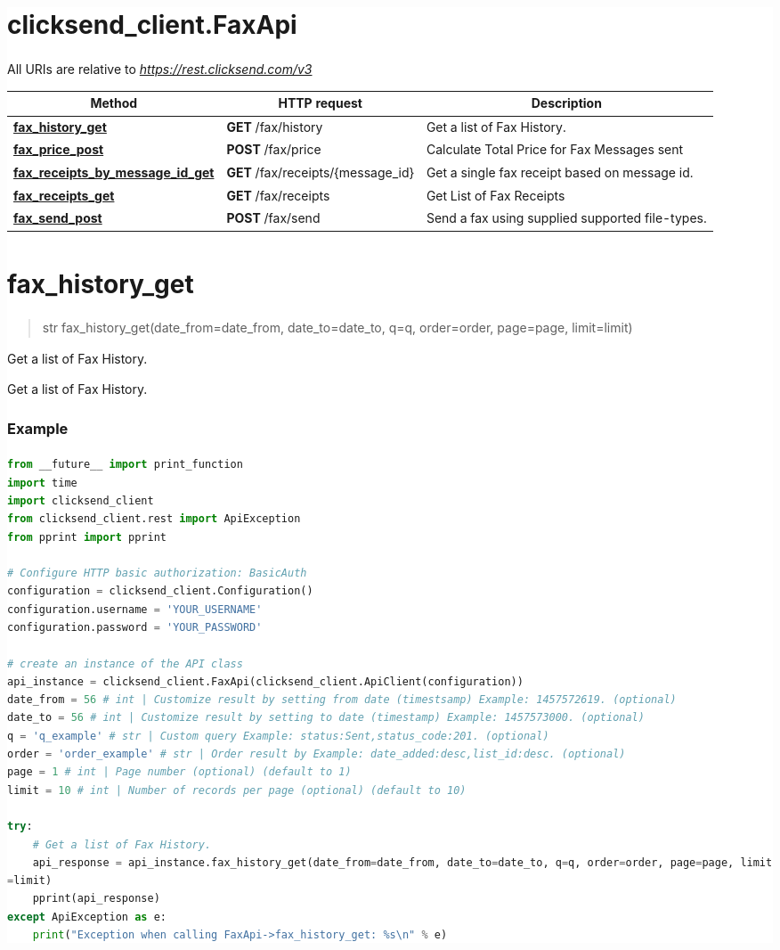 # clicksend_client.FaxApi

All URIs are relative to *https://rest.clicksend.com/v3*

Method | HTTP request | Description
------------- | ------------- | -------------
[**fax_history_get**](FaxApi.md#fax_history_get) | **GET** /fax/history | Get a list of Fax History.
[**fax_price_post**](FaxApi.md#fax_price_post) | **POST** /fax/price | Calculate Total Price for Fax Messages sent
[**fax_receipts_by_message_id_get**](FaxApi.md#fax_receipts_by_message_id_get) | **GET** /fax/receipts/{message_id} | Get a single fax receipt based on message id.
[**fax_receipts_get**](FaxApi.md#fax_receipts_get) | **GET** /fax/receipts | Get List of Fax Receipts
[**fax_send_post**](FaxApi.md#fax_send_post) | **POST** /fax/send | Send a fax using supplied supported file-types.


# **fax_history_get**
> str fax_history_get(date_from=date_from, date_to=date_to, q=q, order=order, page=page, limit=limit)

Get a list of Fax History.

Get a list of Fax History.

### Example
```python
from __future__ import print_function
import time
import clicksend_client
from clicksend_client.rest import ApiException
from pprint import pprint

# Configure HTTP basic authorization: BasicAuth
configuration = clicksend_client.Configuration()
configuration.username = 'YOUR_USERNAME'
configuration.password = 'YOUR_PASSWORD'

# create an instance of the API class
api_instance = clicksend_client.FaxApi(clicksend_client.ApiClient(configuration))
date_from = 56 # int | Customize result by setting from date (timestsamp) Example: 1457572619. (optional)
date_to = 56 # int | Customize result by setting to date (timestamp) Example: 1457573000. (optional)
q = 'q_example' # str | Custom query Example: status:Sent,status_code:201. (optional)
order = 'order_example' # str | Order result by Example: date_added:desc,list_id:desc. (optional)
page = 1 # int | Page number (optional) (default to 1)
limit = 10 # int | Number of records per page (optional) (default to 10)

try:
    # Get a list of Fax History.
    api_response = api_instance.fax_history_get(date_from=date_from, date_to=date_to, q=q, order=order, page=page, limit=limit)
    pprint(api_response)
except ApiException as e:
    print("Exception when calling FaxApi->fax_history_get: %s\n" % e)
```

